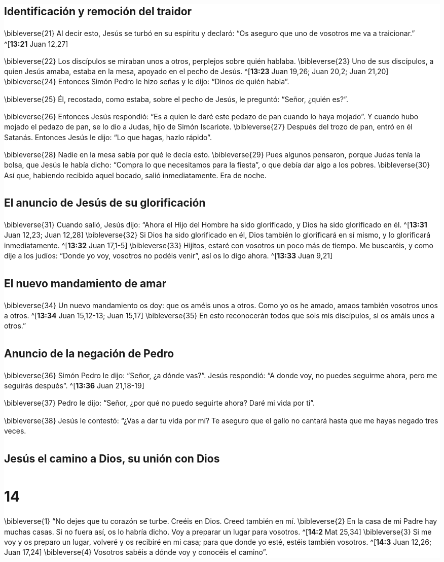 ## Identificación y remoción del traidor
\bibleverse{21} Al decir esto, Jesús se turbó en su espíritu y declaró: “Os aseguro que uno de vosotros me va a traicionar.” ^[**13:21** Juan 12,27]

\bibleverse{22} Los discípulos se miraban unos a otros, perplejos sobre quién hablaba. \bibleverse{23} Uno de sus discípulos, a quien Jesús amaba, estaba en la mesa, apoyado en el pecho de Jesús. ^[**13:23** Juan 19,26; Juan 20,2; Juan 21,20] \bibleverse{24} Entonces Simón Pedro le hizo señas y le dijo: “Dinos de quién habla”.

\bibleverse{25} Él, recostado, como estaba, sobre el pecho de Jesús, le preguntó: “Señor, ¿quién es?”.

\bibleverse{26} Entonces Jesús respondió: “Es a quien le daré este pedazo de pan cuando lo haya mojado”. Y cuando hubo mojado el pedazo de pan, se lo dio a Judas, hijo de Simón Iscariote. \bibleverse{27} Después del trozo de pan, entró en él Satanás. Entonces Jesús le dijo: “Lo que hagas, hazlo rápido”.

\bibleverse{28} Nadie en la mesa sabía por qué le decía esto. \bibleverse{29} Pues algunos pensaron, porque Judas tenía la bolsa, que Jesús le había dicho: “Compra lo que necesitamos para la fiesta”, o que debía dar algo a los pobres. \bibleverse{30} Así que, habiendo recibido aquel bocado, salió inmediatamente. Era de noche.

## El anuncio de Jesús de su glorificación
\bibleverse{31} Cuando salió, Jesús dijo: “Ahora el Hijo del Hombre ha sido glorificado, y Dios ha sido glorificado en él. ^[**13:31** Juan 12,23; Juan 12,28] \bibleverse{32} Si Dios ha sido glorificado en él, Dios también lo glorificará en sí mismo, y lo glorificará inmediatamente. ^[**13:32** Juan 17,1-5] \bibleverse{33} Hijitos, estaré con vosotros un poco más de tiempo. Me buscaréis, y como dije a los judíos: “Donde yo voy, vosotros no podéis venir”, así os lo digo ahora. ^[**13:33** Juan 9,21]

## El nuevo mandamiento de amar
\bibleverse{34} Un nuevo mandamiento os doy: que os améis unos a otros. Como yo os he amado, amaos también vosotros unos a otros. ^[**13:34** Juan 15,12-13; Juan 15,17] \bibleverse{35} En esto reconocerán todos que sois mis discípulos, si os amáis unos a otros.”

## Anuncio de la negación de Pedro
\bibleverse{36} Simón Pedro le dijo: “Señor, ¿a dónde vas?”. Jesús respondió: “A donde voy, no puedes seguirme ahora, pero me seguirás después”. ^[**13:36** Juan 21,18-19]

\bibleverse{37} Pedro le dijo: “Señor, ¿por qué no puedo seguirte ahora? Daré mi vida por ti”.

\bibleverse{38} Jesús le contestó: “¿Vas a dar tu vida por mí? Te aseguro que el gallo no cantará hasta que me hayas negado tres veces. 

## Jesús el camino a Dios, su unión con Dios
# 14
\bibleverse{1} “No dejes que tu corazón se turbe. Creéis en Dios. Creed también en mí. \bibleverse{2} En la casa de mi Padre hay muchas casas. Si no fuera así, os lo habría dicho. Voy a preparar un lugar para vosotros. ^[**14:2** Mat 25,34] \bibleverse{3} Si me voy y os preparo un lugar, volveré y os recibiré en mi casa; para que donde yo esté, estéis también vosotros. ^[**14:3** Juan 12,26; Juan 17,24] \bibleverse{4} Vosotros sabéis a dónde voy y conocéis el camino”.
